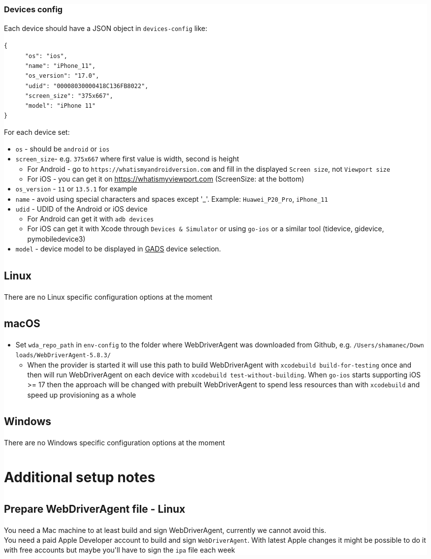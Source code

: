 ### Devices config
Each device should have a JSON object in `devices-config` like:
```
{
      "os": "ios",
      "name": "iPhone_11",
      "os_version": "17.0",
      "udid": "00008030000418C136FB8022",
      "screen_size": "375x667",
      "model": "iPhone 11"
}
```
For each device set: 
  * `os` - should be `android` or `ios`
  * `screen_size`- e.g. `375x667` where first value is width, second is height
    * For Android - go to `https://whatismyandroidversion.com` and fill in the displayed `Screen size`, not `Viewport size`  
    * For iOS - you can get it on https://whatismyviewport.com (ScreenSize: at the bottom)   
  * `os_version` - `11` or `13.5.1` for example  
  * `name` - avoid using special characters and spaces except '_'. Example: `Huawei_P20_Pro`, `iPhone_11`  
  * `udid` - UDID of the Android or iOS device
    * For Android can get it with `adb devices`
    * For iOS can get it with Xcode through `Devices & Simulator` or using `go-ios` or a similar tool (tidevice, gidevice, pymobiledevice3)
  * `model` - device model to be displayed in [GADS](https://github.com/shamanec/GADS) device selection. 

## Linux
There are no Linux specific configuration options at the moment

## macOS
* Set `wda_repo_path` in `env-config` to the folder where WebDriverAgent was downloaded from Github, e.g. `/Users/shamanec/Downloads/WebDriverAgent-5.8.3/` 
  * When the provider is started it will use this path to build WebDriverAgent with `xcodebuild build-for-testing` once and then will run WebDriverAgent on each device with `xcodebuild test-without-building`. When `go-ios` starts supporting iOS >= 17 then the approach will be changed with prebuilt WebDriverAgent to spend less resources than with `xcodebuild` and speed up provisioning as a whole

## Windows
There are no Windows specific configuration options at the moment

# Additional setup notes
## Prepare WebDriverAgent file - Linux

You need a Mac machine to at least build and sign WebDriverAgent, currently we cannot avoid this.  
You need a paid Apple Developer account to build and sign `WebDriverAgent`. With latest Apple changes it might be possible to do it with free accounts but maybe you'll have to sign the `ipa` file each week

